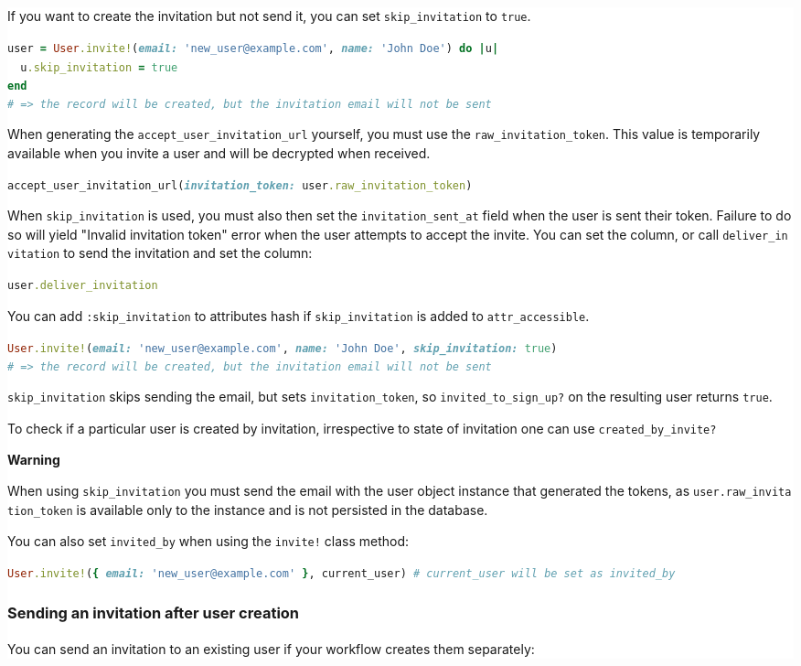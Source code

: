 If you want to create the invitation but not send it, you can set
`skip_invitation` to `true`.

```ruby
user = User.invite!(email: 'new_user@example.com', name: 'John Doe') do |u|
  u.skip_invitation = true
end
# => the record will be created, but the invitation email will not be sent
```

When generating the `accept_user_invitation_url` yourself, you must use the
`raw_invitation_token`. This value is temporarily available when you invite a
user and will be decrypted when received.

```ruby
accept_user_invitation_url(invitation_token: user.raw_invitation_token)
```

When `skip_invitation` is used, you must also then set the
`invitation_sent_at` field when the user is sent their token. Failure to do so
will yield "Invalid invitation token" error when the user attempts to accept
the invite. You can set the column, or call `deliver_invitation` to send the
invitation and set the column:

```ruby
user.deliver_invitation
```

You can add `:skip_invitation` to attributes hash if `skip_invitation` is
added to `attr_accessible`.

```ruby
User.invite!(email: 'new_user@example.com', name: 'John Doe', skip_invitation: true)
# => the record will be created, but the invitation email will not be sent
```

`skip_invitation` skips sending the email, but sets `invitation_token`, so
`invited_to_sign_up?` on the resulting user returns `true`.

To check if a particular user is created by invitation, irrespective to state
of invitation one can use `created_by_invite?`

**Warning**

When using `skip_invitation` you must send the email with the user object
instance that generated the tokens, as `user.raw_invitation_token` is
available only to the instance and is not persisted in the database.

You can also set `invited_by` when using the `invite!` class method:

```ruby
User.invite!({ email: 'new_user@example.com' }, current_user) # current_user will be set as invited_by
```

### Sending an invitation after user creation

You can send an invitation to an existing user if your workflow creates them
separately:
